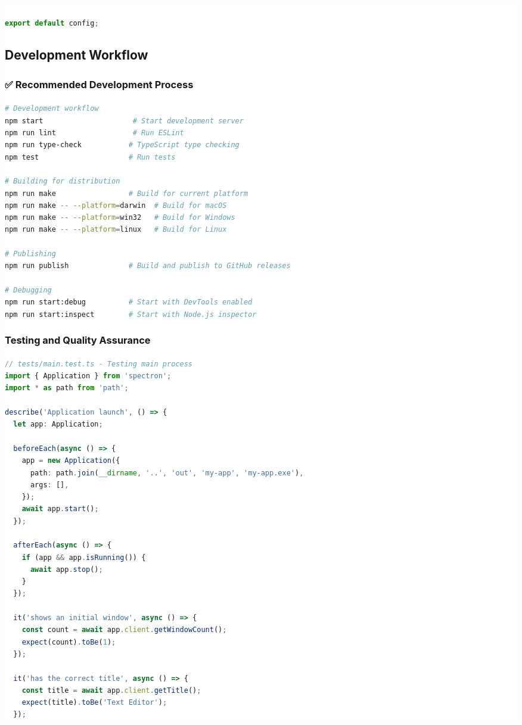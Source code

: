 ```typescript

export default config;
```

## Development Workflow

### ✅ Recommended Development Process

```bash
# Development workflow
npm start                     # Start development server
npm run lint                  # Run ESLint
npm run type-check           # TypeScript type checking
npm test                     # Run tests

# Building for distribution
npm run make                 # Build for current platform
npm run make -- --platform=darwin  # Build for macOS
npm run make -- --platform=win32   # Build for Windows
npm run make -- --platform=linux   # Build for Linux

# Publishing
npm run publish              # Build and publish to GitHub releases

# Debugging
npm run start:debug          # Start with DevTools enabled
npm run start:inspect        # Start with Node.js inspector
```

### Testing and Quality Assurance

```typescript
// tests/main.test.ts - Testing main process
import { Application } from 'spectron';
import * as path from 'path';

describe('Application launch', () => {
  let app: Application;

  beforeEach(async () => {
    app = new Application({
      path: path.join(__dirname, '..', 'out', 'my-app', 'my-app.exe'),
      args: [],
    });
    await app.start();
  });

  afterEach(async () => {
    if (app && app.isRunning()) {
      await app.stop();
    }
  });

  it('shows an initial window', async () => {
    const count = await app.client.getWindowCount();
    expect(count).toBe(1);
  });

  it('has the correct title', async () => {
    const title = await app.client.getTitle();
    expect(title).toBe('Text Editor');
  });

```
